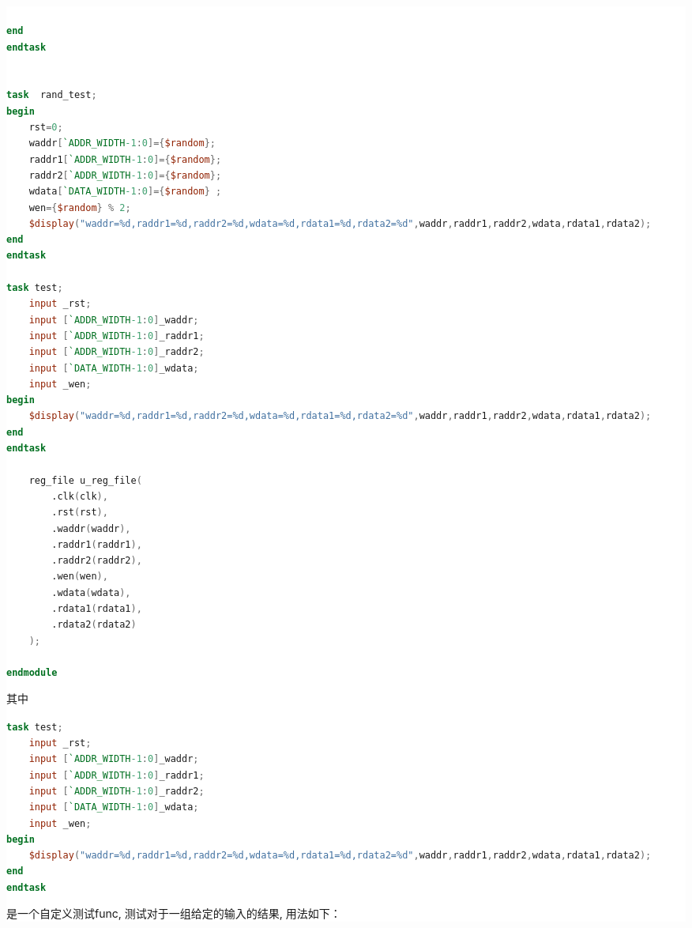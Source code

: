 ```v

end	
endtask


task  rand_test; 
begin
	rst=0;
	waddr[`ADDR_WIDTH-1:0]={$random};
	raddr1[`ADDR_WIDTH-1:0]={$random};
	raddr2[`ADDR_WIDTH-1:0]={$random};
	wdata[`DATA_WIDTH-1:0]={$random} ;
	wen={$random} % 2;
	$display("waddr=%d,raddr1=%d,raddr2=%d,wdata=%d,rdata1=%d,rdata2=%d",waddr,raddr1,raddr2,wdata,rdata1,rdata2);
end
endtask 

task test;
	input _rst;
	input [`ADDR_WIDTH-1:0]_waddr;
	input [`ADDR_WIDTH-1:0]_raddr1;
	input [`ADDR_WIDTH-1:0]_raddr2;
	input [`DATA_WIDTH-1:0]_wdata;
	input _wen;
begin
	$display("waddr=%d,raddr1=%d,raddr2=%d,wdata=%d,rdata1=%d,rdata2=%d",waddr,raddr1,raddr2,wdata,rdata1,rdata2);
end
endtask

	reg_file u_reg_file(
		.clk(clk),
		.rst(rst),
		.waddr(waddr),
		.raddr1(raddr1),
		.raddr2(raddr2),
		.wen(wen),
		.wdata(wdata),
		.rdata1(rdata1),
		.rdata2(rdata2)
	);

endmodule
```

其中
```v
task test;
	input _rst;
	input [`ADDR_WIDTH-1:0]_waddr;
	input [`ADDR_WIDTH-1:0]_raddr1;
	input [`ADDR_WIDTH-1:0]_raddr2;
	input [`DATA_WIDTH-1:0]_wdata;
	input _wen;
begin
	$display("waddr=%d,raddr1=%d,raddr2=%d,wdata=%d,rdata1=%d,rdata2=%d",waddr,raddr1,raddr2,wdata,rdata1,rdata2);
end
endtask
```
是一个自定义测试func, 测试对于一组给定的输入的结果, 用法如下：
